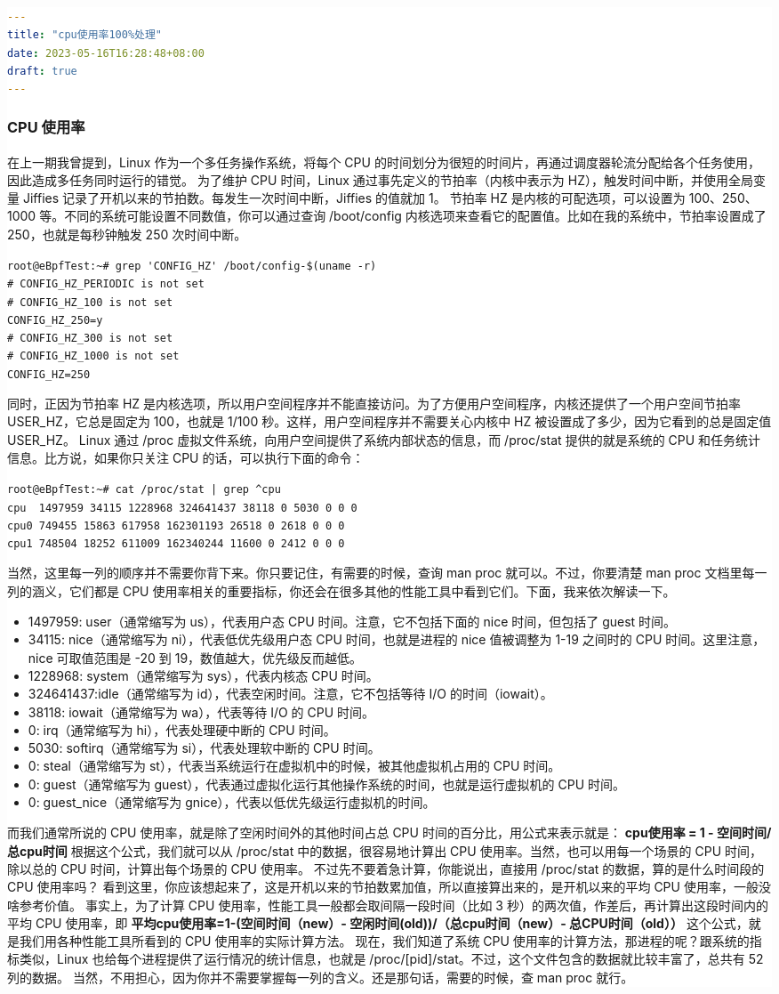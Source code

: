 ```yaml
---
title: "cpu使用率100%处理"
date: 2023-05-16T16:28:48+08:00
draft: true
---
```


### CPU 使用率
在上一期我曾提到，Linux 作为一个多任务操作系统，将每个 CPU 的时间划分为很短的时间片，再通过调度器轮流分配给各个任务使用，因此造成多任务同时运行的错觉。
为了维护 CPU 时间，Linux 通过事先定义的节拍率（内核中表示为 HZ），触发时间中断，并使用全局变量 Jiffies 记录了开机以来的节拍数。每发生一次时间中断，Jiffies 的值就加 1。
节拍率 HZ 是内核的可配选项，可以设置为 100、250、1000 等。不同的系统可能设置不同数值，你可以通过查询 /boot/config 内核选项来查看它的配置值。比如在我的系统中，节拍率设置成了 250，也就是每秒钟触发 250 次时间中断。
```
root@eBpfTest:~# grep 'CONFIG_HZ' /boot/config-$(uname -r)
# CONFIG_HZ_PERIODIC is not set
# CONFIG_HZ_100 is not set
CONFIG_HZ_250=y
# CONFIG_HZ_300 is not set
# CONFIG_HZ_1000 is not set
CONFIG_HZ=250
```
同时，正因为节拍率 HZ 是内核选项，所以用户空间程序并不能直接访问。为了方便用户空间程序，内核还提供了一个用户空间节拍率 USER_HZ，它总是固定为 100，也就是 1/100 秒。这样，用户空间程序并不需要关心内核中 HZ 被设置成了多少，因为它看到的总是固定值 USER_HZ。
Linux 通过 /proc 虚拟文件系统，向用户空间提供了系统内部状态的信息，而 /proc/stat 提供的就是系统的 CPU 和任务统计信息。比方说，如果你只关注 CPU 的话，可以执行下面的命令：
```
root@eBpfTest:~# cat /proc/stat | grep ^cpu
cpu  1497959 34115 1228968 324641437 38118 0 5030 0 0 0
cpu0 749455 15863 617958 162301193 26518 0 2618 0 0 0
cpu1 748504 18252 611009 162340244 11600 0 2412 0 0 0
```
当然，这里每一列的顺序并不需要你背下来。你只要记住，有需要的时候，查询 man proc 就可以。不过，你要清楚 man proc 文档里每一列的涵义，它们都是 CPU 使用率相关的重要指标，你还会在很多其他的性能工具中看到它们。下面，我来依次解读一下。

- 1497959: user（通常缩写为 us），代表用户态 CPU 时间。注意，它不包括下面的 nice 时间，但包括了 guest 时间。
- 34115: nice（通常缩写为 ni），代表低优先级用户态 CPU 时间，也就是进程的 nice 值被调整为 1-19 之间时的 CPU 时间。这里注意，nice 可取值范围是 -20 到 19，数值越大，优先级反而越低。
- 1228968: system（通常缩写为 sys），代表内核态 CPU 时间。
- 324641437:idle（通常缩写为 id），代表空闲时间。注意，它不包括等待 I/O 的时间（iowait）。
- 38118: iowait（通常缩写为 wa），代表等待 I/O 的 CPU 时间。
- 0: irq（通常缩写为 hi），代表处理硬中断的 CPU 时间。
- 5030: softirq（通常缩写为 si），代表处理软中断的 CPU 时间。
- 0: steal（通常缩写为 st），代表当系统运行在虚拟机中的时候，被其他虚拟机占用的 CPU 时间。
- 0: guest（通常缩写为 guest），代表通过虚拟化运行其他操作系统的时间，也就是运行虚拟机的 CPU 时间。
- 0: guest_nice（通常缩写为 gnice），代表以低优先级运行虚拟机的时间。

而我们通常所说的 CPU 使用率，就是除了空闲时间外的其他时间占总 CPU 时间的百分比，用公式来表示就是：
**cpu使用率 = 1 - 空间时间/总cpu时间**
根据这个公式，我们就可以从 /proc/stat 中的数据，很容易地计算出 CPU 使用率。当然，也可以用每一个场景的 CPU 时间，除以总的 CPU 时间，计算出每个场景的 CPU 使用率。
不过先不要着急计算，你能说出，直接用 /proc/stat 的数据，算的是什么时间段的 CPU 使用率吗？
看到这里，你应该想起来了，这是开机以来的节拍数累加值，所以直接算出来的，是开机以来的平均 CPU 使用率，一般没啥参考价值。
事实上，为了计算 CPU 使用率，性能工具一般都会取间隔一段时间（比如 3 秒）的两次值，作差后，再计算出这段时间内的平均 CPU 使用率，即
**平均cpu使用率=1-(空间时间（new）- 空闲时间(old))/（总cpu时间（new）- 总CPU时间（old））**
这个公式，就是我们用各种性能工具所看到的 CPU 使用率的实际计算方法。
现在，我们知道了系统 CPU 使用率的计算方法，那进程的呢？跟系统的指标类似，Linux 也给每个进程提供了运行情况的统计信息，也就是 /proc/[pid]/stat。不过，这个文件包含的数据就比较丰富了，总共有 52 列的数据。
当然，不用担心，因为你并不需要掌握每一列的含义。还是那句话，需要的时候，查 man proc 就行。
